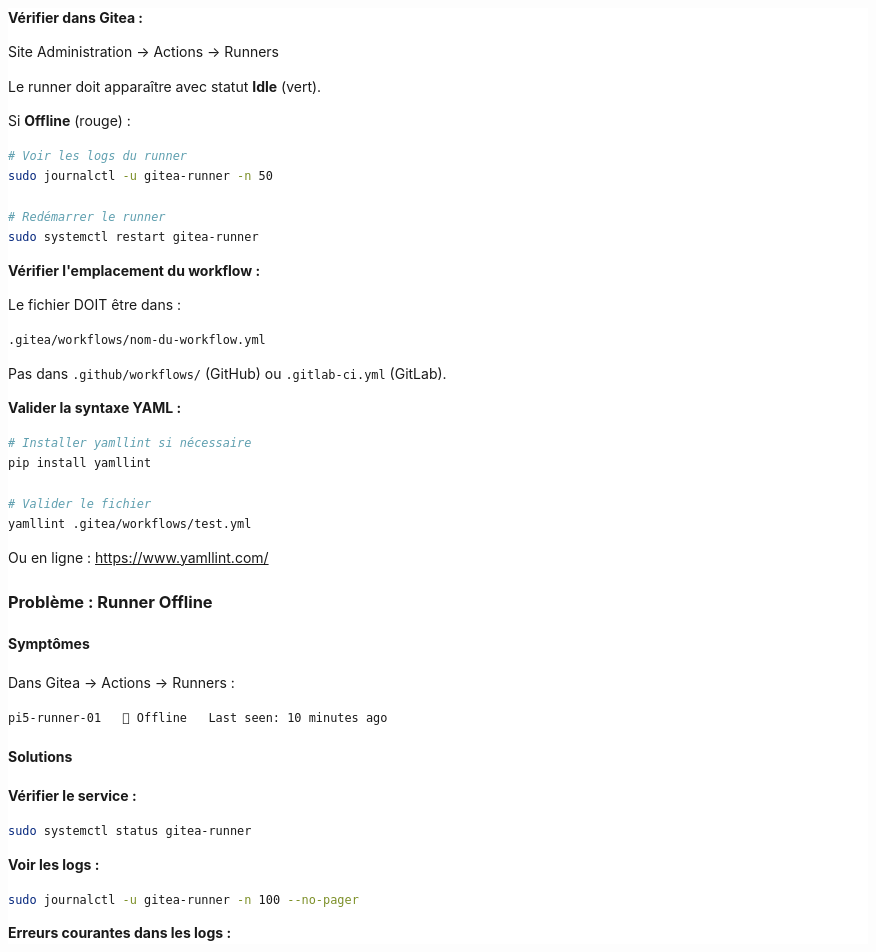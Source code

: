 **Vérifier dans Gitea :**

Site Administration → Actions → Runners

Le runner doit apparaître avec statut **Idle** (vert).

Si **Offline** (rouge) :
```bash
# Voir les logs du runner
sudo journalctl -u gitea-runner -n 50

# Redémarrer le runner
sudo systemctl restart gitea-runner
```

**Vérifier l'emplacement du workflow :**

Le fichier DOIT être dans :
```
.gitea/workflows/nom-du-workflow.yml
```

Pas dans `.github/workflows/` (GitHub) ou `.gitlab-ci.yml` (GitLab).

**Valider la syntaxe YAML :**

```bash
# Installer yamllint si nécessaire
pip install yamllint

# Valider le fichier
yamllint .gitea/workflows/test.yml
```

Ou en ligne : https://www.yamllint.com/

### Problème : Runner Offline

#### Symptômes

Dans Gitea → Actions → Runners :
```
pi5-runner-01   🔴 Offline   Last seen: 10 minutes ago
```

#### Solutions

**Vérifier le service :**

```bash
sudo systemctl status gitea-runner
```

**Voir les logs :**

```bash
sudo journalctl -u gitea-runner -n 100 --no-pager
```

**Erreurs courantes dans les logs :**
